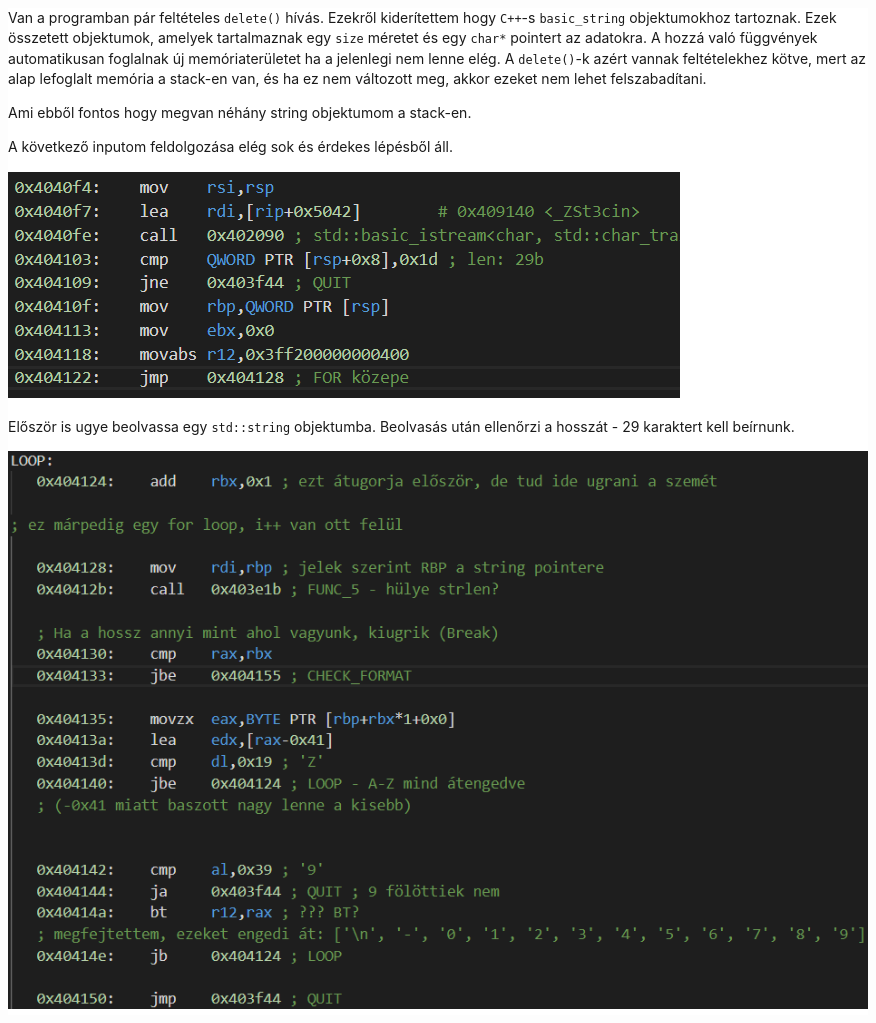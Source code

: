 Van a programban pár feltételes `delete()` hívás. Ezekről kiderítettem hogy `C++`-s `basic_string` objektumokhoz tartoznak. Ezek összetett objektumok, amelyek tartalmaznak egy `size` méretet és egy `char*` pointert az adatokra. A hozzá való függvények automatikusan foglalnak új memóriaterületet ha a jelenlegi nem lenne elég. A `delete()`-k azért vannak feltételekhez kötve, mert az alap lefoglalt memória a stack-en van, és ha ez nem változott meg, akkor ezeket nem lehet felszabadítani.

Ami ebből fontos hogy megvan néhány string objektumom a stack-en.

A következő inputom feldolgozása elég sok és érdekes lépésből áll.

![](beolvas_lencheck.png)

Először is ugye beolvassa egy `std::string` objektumba. Beolvasás után ellenőrzi a hosszát - 29 karaktert kell beírnunk.


![](check_chars.png)
